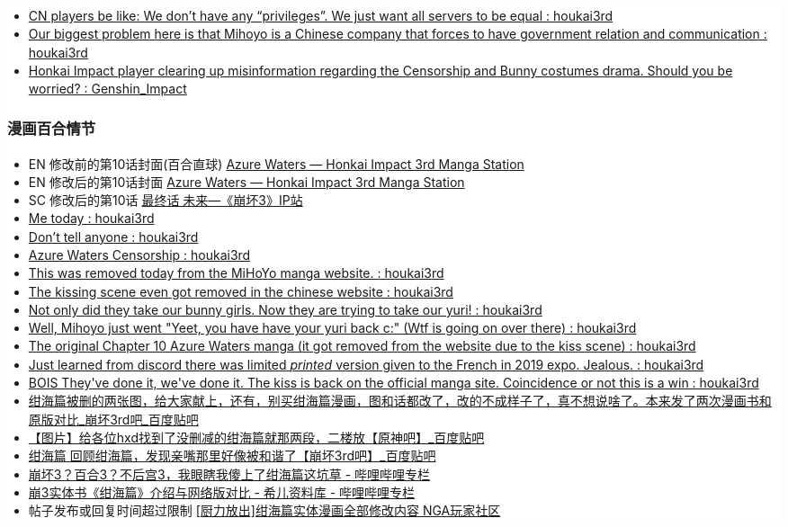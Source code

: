 + [CN players be like: We don’t have any “privileges”. We just want all servers to be equal : houkai3rd](https://web.archive.org/web/20210428044343/https://old.reddit.com/r/houkai3rd/comments/myco2c/cn_players_be_like_we_dont_have_any_privileges_we/)
+ [Our biggest problem here is that Mihoyo is a Chinese company that forces to have government relation and communication : houkai3rd](https://web.archive.org/web/20210428044303/https://old.reddit.com/r/houkai3rd/comments/myscv3/our_biggest_problem_here_is_that_mihoyo_is_a/)
+ [Honkai Impact player clearing up misinformation regarding the Censorship and Bunny costumes drama. Should you be worried? : Genshin_Impact](https://web.archive.org/web/20210427033018/https://old.reddit.com/r/Genshin_Impact/comments/mwuijn/honkai_impact_player_clearing_up_misinformation/)


### 漫画百合情节

+ EN 修改前的第10话封面(百合直球) [Azure Waters — Honkai Impact 3rd Manga Station](https://web.archive.org/web/20201104213847/https://manga.honkaiimpact3.com/book/1004)
+ EN 修改后的第10话封面 [Azure Waters — Honkai Impact 3rd Manga Station](https://web.archive.org/web/20210427152157/https://manga.honkaiimpact3.com/book/1004)
+ SC 修改后的第10话 [最终话 未来—《崩坏3》IP站](https://web.archive.org/web/20210427155633/https://comic.bh3.com/book/1004/11)
+ [Me today : houkai3rd](https://web.archive.org/web/20210428044236/https://old.reddit.com/r/houkai3rd/comments/mysz2j/me_today/)
+ [Don’t tell anyone : houkai3rd](https://web.archive.org/web/20210428044157/https://old.reddit.com/r/houkai3rd/comments/myta5j/dont_tell_anyone/)
+ [Azure Waters Censorship : houkai3rd](https://web.archive.org/web/20210428044850/https://old.reddit.com/r/houkai3rd/comments/mylg3a/azure_waters_censorship/)
+ [This was removed today from the MiHoYo manga website. : houkai3rd](https://archive.is/cWjCj "https://old.reddit.com/r/houkai3rd/comments/myofq0/this_was_removed_today_from_the_mihoyo_manga/")
+ [The kissing scene even got removed in the chinese website : houkai3rd](https://archive.is/k8p8x "https://old.reddit.com/r/houkai3rd/comments/myqqgs/the_kissing_scene_even_got_removed_in_the_chinese/")
+ [Not only did they take our bunny girls. Now they are trying to take our yuri! : houkai3rd](https://web.archive.org/web/20210427151539/https://old.reddit.com/r/houkai3rd/comments/myx9s7/not_only_did_they_take_our_bunny_girls_now_they/)
+ [Well, Mihoyo just went "Yeet, you have have your yuri back c:" (Wtf is going on over there) : houkai3rd](https://web.archive.org/web/20210427124145/https://old.reddit.com/r/houkai3rd/comments/mzjj5m/well_mihoyo_just_went_yeet_you_have_have_your/)
+ [The original Chapter 10 Azure Waters manga (it got removed from the website due to the kiss scene) : houkai3rd](https://archive.is/BrYFT "https://old.reddit.com/r/houkai3rd/comments/myz1ha/the_original_chapter_10_azure_waters_manga_it_got/")
+ [Just learned from discord there was limited *printed* version given to the French in 2019 expo. Jealous. : houkai3rd](https://web.archive.org/web/20210428043328/https://old.reddit.com/r/houkai3rd/comments/mzxzp1/just_learned_from_discord_there_was_limited/)
+ [BOIS They've done it, we've done it. The kiss is back on the official manga site. Coincidence or not this is a win : houkai3rd](https://web.archive.org/web/20210427150400/https://old.reddit.com/r/houkai3rd/comments/mzkk5r/bois_theyve_done_it_weve_done_it_the_kiss_is_back/)
+ [绀海篇被删的两张图，给大家献上，还有，别买绀海篇漫画，图和话都改了，改的不成样子了，真不想说啥了。本来发了两次漫画书和原版对比_崩坏3rd吧_百度贴吧](https://web.archive.org/web/20210427154310/https://tieba.baidu.com/p/6190775279)
+ [【图片】给各位hxd找到了没删减的绀海篇就那两段，二楼放【原神吧】_百度贴吧](https://web.archive.org/web/20210427154602/https://tieba.baidu.com/p/6692743855)
+ [绀海篇 回顾绀海篇，发现亲嘴那里好像被和谐了【崩坏3rd吧】_百度贴吧](https://web.archive.org/web/20210427154418/https://tieba.baidu.com/p/5561969562)
+ [崩坏3？百合3？不后宫3，我眼瞎我傻上了绀海篇这坑草 - 哔哩哔哩专栏](https://archive.is/EH4dV "https://www.bilibili.com/read/cv7980303/")
+ [崩3实体书《绀海篇》介绍与网络版对比 - 希儿资料库 - 哔哩哔哩专栏](https://archive.is/jwlsB "https://www.bilibili.com/read/cv2353788/")
+ 帖子发布或回复时间超过限制 [[厨力放出]绀海篇实体漫画全部修改内容 NGA玩家社区](https://archive.is/hSejc)
